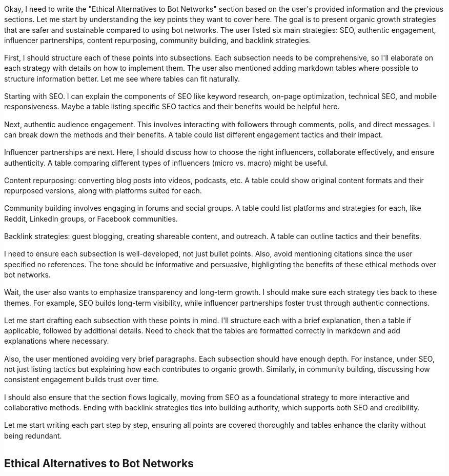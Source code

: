 
Okay, I need to write the "Ethical Alternatives to Bot Networks" section based on the user's provided information and the previous sections. Let me start by understanding the key points they want to cover here. The goal is to present organic growth strategies that are safer and sustainable compared to using bot networks. The user listed six main strategies: SEO, authentic engagement, influencer partnerships, content repurposing, community building, and backlink strategies. 

First, I should structure each of these points into subsections. Each subsection needs to be comprehensive, so I'll elaborate on each strategy with details on how to implement them. The user also mentioned adding markdown tables where possible to structure information better. Let me see where tables can fit naturally.

Starting with SEO. I can explain the components of SEO like keyword research, on-page optimization, technical SEO, and mobile responsiveness. Maybe a table listing specific SEO tactics and their benefits would be helpful here. 

Next, authentic audience engagement. This involves interacting with followers through comments, polls, and direct messages. I can break down the methods and their benefits. A table could list different engagement tactics and their impact.

Influencer partnerships are next. Here, I should discuss how to choose the right influencers, collaborate effectively, and ensure authenticity. A table comparing different types of influencers (micro vs. macro) might be useful.

Content repurposing: converting blog posts into videos, podcasts, etc. A table could show original content formats and their repurposed versions, along with platforms suited for each.

Community building involves engaging in forums and social groups. A table could list platforms and strategies for each, like Reddit, LinkedIn groups, or Facebook communities.

Backlink strategies: guest blogging, creating shareable content, and outreach. A table can outline tactics and their benefits.

I need to ensure each subsection is well-developed, not just bullet points. Also, avoid mentioning citations since the user specified no references. The tone should be informative and persuasive, highlighting the benefits of these ethical methods over bot networks.

Wait, the user also wants to emphasize transparency and long-term growth. I should make sure each strategy ties back to these themes. For example, SEO builds long-term visibility, while influencer partnerships foster trust through authentic connections.

Let me start drafting each subsection with these points in mind. I'll structure each with a brief explanation, then a table if applicable, followed by additional details. Need to check that the tables are formatted correctly in markdown and add explanations where necessary.

Also, the user mentioned avoiding very brief paragraphs. Each subsection should have enough depth. For instance, under SEO, not just listing tactics but explaining how each contributes to organic growth. Similarly, in community building, discussing how consistent engagement builds trust over time.

I should also ensure that the section flows logically, moving from SEO as a foundational strategy to more interactive and collaborative methods. Ending with backlink strategies ties into building authority, which supports both SEO and credibility.

Let me start writing each part step by step, ensuring all points are covered thoroughly and tables enhance the clarity without being redundant.
</think>

## Ethical Alternatives to Bot Networks  
